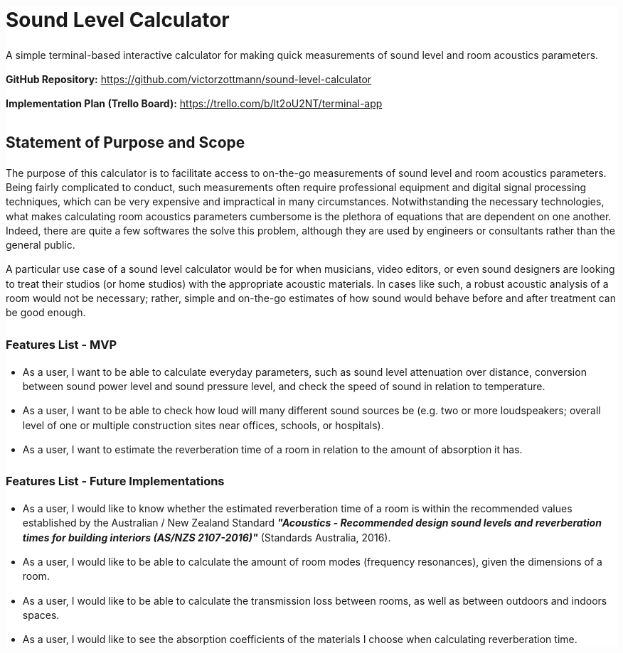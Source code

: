# Sound Level Calculator

A simple terminal-based interactive calculator for making quick measurements of sound level and room acoustics parameters.

**GitHub Repository:** https://github.com/victorzottmann/sound-level-calculator

**Implementation Plan (Trello Board):** https://trello.com/b/lt2oU2NT/terminal-app

## Statement of Purpose and Scope

The purpose of this calculator is to facilitate access to on-the-go measurements of sound level and room acoustics parameters. Being fairly complicated to conduct, such measurements often require professional equipment and digital signal processing techniques, which can be very expensive and impractical in many circumstances. Notwithstanding the necessary technologies, what makes calculating room acoustics parameters cumbersome is the plethora of equations that are dependent on one another. Indeed, there are quite a few softwares the solve this problem, although they are used by engineers or consultants rather than the general public. 

A particular use case of a sound level calculator would be for when musicians, video editors, or even sound designers are looking to treat their studios (or home studios) with the appropriate acoustic materials. In cases like such, a robust acoustic analysis of a room would not be necessary; rather, simple and on-the-go estimates of how sound would behave before and after treatment can be good enough.

### Features List - MVP

- As a user, I want to be able to calculate everyday parameters, such as sound level attenuation over distance, conversion between sound power level and sound pressure level, and check the speed of sound in relation to temperature.

- As a user, I want to be able to check how loud will many different sound sources be (e.g. two or more loudspeakers; overall level of one or multiple construction sites near offices, schools, or hospitals).

- As a user, I want to estimate the reverberation time of a room in relation to the amount of absorption it has. 

  

### Features List - Future Implementations

- As a user, I would like to know whether the estimated reverberation time of a room is within the recommended values established by the Australian / New Zealand Standard  ***"Acoustics - Recommended design sound levels and reverberation times for building interiors (AS/NZS 2107-2016)"*** (Standards Australia, 2016).

- As a user, I would like to be able to calculate the amount of room modes (frequency resonances), given the dimensions of a room.

- As a user, I would like to be able to calculate the transmission loss between rooms, as well as between outdoors and indoors spaces. 

- As a user, I would like to see the absorption coefficients of the materials I choose when calculating reverberation time.

